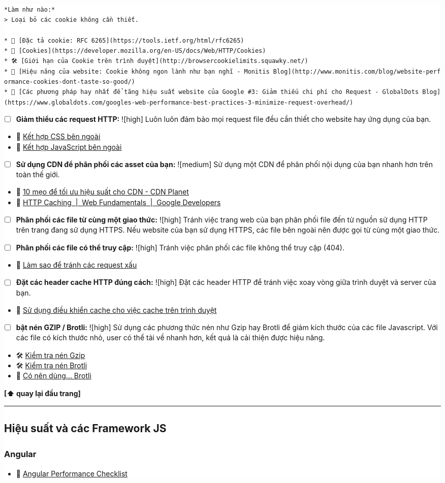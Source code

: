     *Làm như nào:*
    > Loại bỏ các cookie không cần thiết. 

    * 📖 [Đặc tả cookie: RFC 6265](https://tools.ietf.org/html/rfc6265)
    * 📖 [Cookies](https://developer.mozilla.org/en-US/docs/Web/HTTP/Cookies)
    * 🛠 [Giới hạn của Cookie trên trình duyệt](http://browsercookielimits.squawky.net/)
    * 📖 [Hiệu năng của website: Cookie không ngon lành như bạn nghĩ - Monitis Blog](http://www.monitis.com/blog/website-performance-cookies-dont-taste-so-good/)
    * 📖 [Các phương pháp hay nhất để tăng hiệu suất website của Google #3: Giảm thiếu chi phí cho Request - GlobalDots Blog](https://www.globaldots.com/googles-web-performance-best-practices-3-minimize-request-overhead/)

- [ ] **Giảm thiểu các request HTTP:** ![high] Luôn luôn đảm bảo mọi request file đều cần thiết cho website hay ứng dụng của bạn.

 * 📖 [Kết hợp CSS bên ngoài](https://varvy.com/pagespeed/combine-external-css.html)
 * 📖 [Kết hợp JavaScript bên ngoài](https://varvy.com/pagespeed/combine-external-javascript.html)

- [ ] **Sử dụng CDN để phân phối các asset của bạn:** ![medium] Sử dụng một CDN để phân phối nội dụng của bạn nhanh hơn trên toàn thế giới.

 * 📖 [10 mẹo để tối ưu hiệu suất cho CDN - CDN Planet](https://www.cdnplanet.com/blog/10-tips-optimize-cdn-performance/)
 * 📖 [HTTP Caching  |  Web Fundamentals  |  Google Developers](https://developers.google.com/web/fundamentals/performance/optimizing-content-efficiency/http-caching)

- [ ] **Phân phối các file từ cùng một giao thức:** ![high] Tránh việc trang web của bạn phân phối file đến từ nguồn sử dụng HTTP trên trang đang sử dụng HTTPS. Nếu website của bạn sử dụng HTTPS, các file bên ngoài nên được gọi từ cùng một giao thức.

- [ ] **Phân phối các file có thể truy cập:** ![high] Tránh việc phân phối các file không thể truy cập (404).
 * 📖 [Làm sao để tránh các request xấu](https://varvy.com/pagespeed/avoid-bad-requests.html)

- [ ] **Đặt các header cache HTTP đúng cách:** ![high] Đặt các header HTTP để tránh việc xoay vòng giữa trình duyệt và server của bạn.
 * 📖 [Sử dụng điều khiển cache cho việc cache trên trình duyệt](https://varvy.com/pagespeed/cache-control.html)

- [ ] **bật nén GZIP / Brotli:** ![high] Sử dụng các phương thức nén như Gzip hay Brotli để giảm kích thước của các file Javascript. Với các file có kích thước nhỏ, user có thể tải về nhanh hơn, kết quả là cải thiện được hiệu năng.

 * 🛠 [Kiểm tra nén Gzip](https://checkgzipcompression.com/)
 * 🛠 [Kiểm tra nén Brotli](https://tools.keycdn.com/brotli-test)
 * 📖 [Có nên dùng... Brotli](https://caniuse.com/#feat=brotli)

**[⬆ quay lại đầu trang]**

---
## Hiệu suất và các Framework JS

### Angular
 * 📖 [Angular Performance Checklist](https://github.com/mgechev/angular-performance-checklist)
